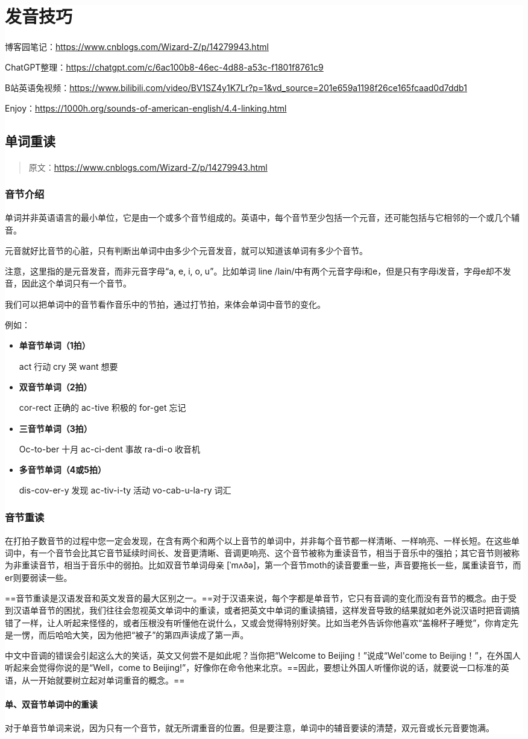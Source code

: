 # 发音技巧

博客园笔记：https://www.cnblogs.com/Wizard-Z/p/14279943.html

ChatGPT整理：https://chatgpt.com/c/6ac100b8-46ec-4d88-a53c-f1801f8761c9

B站英语兔视频：https://www.bilibili.com/video/BV1SZ4y1K7Lr?p=1&vd_source=201e659a1198f26ce165fcaad0d7ddb1

Enjoy：https://1000h.org/sounds-of-american-english/4.4-linking.html



## 单词重读

> 原文：https://www.cnblogs.com/Wizard-Z/p/14279943.html

### 音节介绍

单词并非英语语言的最小单位，它是由一个或多个音节组成的。英语中，每个音节至少包括一个元音，还可能包括与它相邻的一个或几个辅音。

元音就好比音节的心脏，只有判断出单词中由多少个元音发音，就可以知道该单词有多少个音节。

注意，这里指的是元音发音，而非元音字母“a, e, i, o, u”。比如单词 line /lain/中有两个元音字母i和e，但是只有字母i发音，字母e却不发音，因此这个单词只有一个音节。

我们可以把单词中的音节看作音乐中的节拍，通过打节拍，来体会单词中音节的变化。

例如：

- **单音节单词（1拍）**

  act 行动 cry 哭 want 想要

- **双音节单词（2拍）**

  cor-rect 正确的 ac-tive 积极的 for-get 忘记

- **三音节单词（3拍）**

  Oc-to-ber 十月 ac-ci-dent 事故 ra-di-o 收音机

- **多音节单词（4或5拍）**

  dis-cov-er-y 发现 ac-tiv-i-ty 活动 vo-cab-u-la-ry 词汇

### 音节重读

在打拍子数音节的过程中您一定会发现，在含有两个和两个以上音节的单词中，并非每个音节都一样清晰、一样响亮、一样长短。在这些单词中，有一个音节会比其它音节延续时间长、发音更清晰、音调更响亮、这个音节被称为重读音节，相当于音乐中的强拍；其它音节则被称为非重读音节，相当于音乐中的弱拍。比如双音节单词母亲 [ˈmʌðə]，第一个音节moth的读音要重一些，声音要拖长一些，属重读音节，而er则要弱读一些。

==音节重读是汉语发音和英文发音的最大区别之一。==对于汉语来说，每个字都是单音节，它只有音调的变化而没有音节的概念。由于受到汉语单音节的困扰，我们往往会忽视英文单词中的重读，或者把英文中单词的重读搞错，这样发音导致的结果就如老外说汉语时把音调搞错了一样，让人听起来怪怪的，或者压根没有听懂他在说什么，又或会觉得特别好笑。比如当老外告诉你他喜欢“盖棉杯子睡觉”，你肯定先是一愣，而后哈哈大笑，因为他把“被子”的第四声读成了第一声。

中文中音调的错误会引起这么大的笑话，英文又何尝不是如此呢？当你把“Welcome to Beijing！”说成“Wel'come to Beijing！”，在外国人听起来会觉得你说的是“Well，come to Beijing!”，好像你在命令他来北京。==因此，要想让外国人听懂你说的话，就要说一口标准的英语，从一开始就要树立起对单词重音的概念。==

#### 单、双音节单词中的重读

对于单音节单词来说，因为只有一个音节，就无所谓重音的位置。但是要注意，单词中的辅音要读的清楚，双元音或长元音要饱满。

